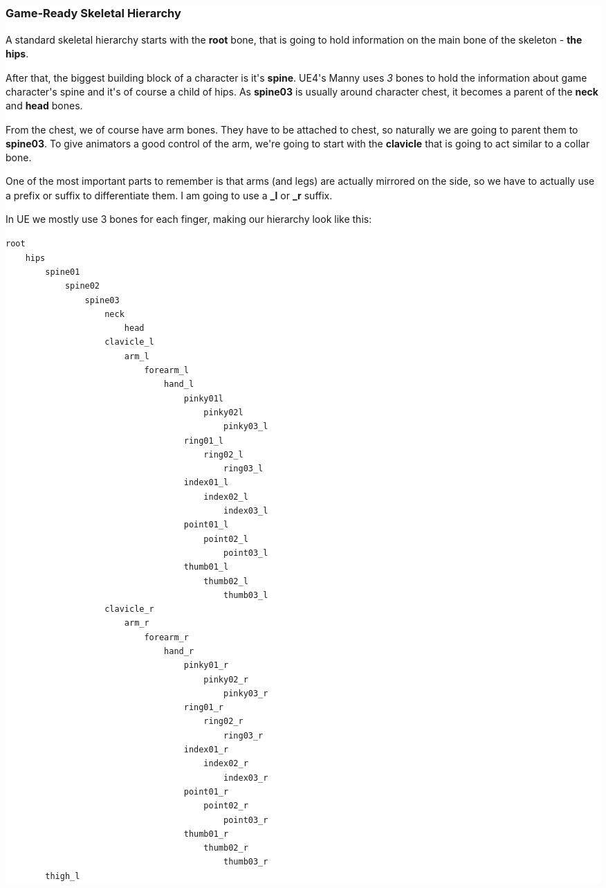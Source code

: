 ### Game-Ready Skeletal Hierarchy

A standard skeletal hierarchy starts with the **root** bone, that is going to hold information on the main bone of the skeleton - **the hips**.

After that, the biggest building block of a character is it's **spine**. UE4's Manny uses *3* bones to hold the information about game character's spine and it's of course a child of hips. As **spine03** is usually around character chest, it becomes a parent of the **neck** and **head** bones.

From the chest, we of course have arm bones. They have to be attached to chest, so naturally we are going to parent them to **spine03**. To give animators a good control of the arm, we're going to start with the **clavicle** that is going to act similar to a collar bone. 

One of the most important parts to remember is that arms (and legs) are actually mirrored on the side, so we have to actually use a prefix or suffix to differentiate them. I am going to use a **_l** or **_r** suffix. 

In UE we mostly use 3 bones for each finger, making our hierarchy look like this:
```
root
    hips
        spine01
            spine02
                spine03
                    neck
                        head
                    clavicle_l
                        arm_l
                            forearm_l
                                hand_l
                                    pinky01l
                                        pinky02l
                                            pinky03_l
                                    ring01_l
                                        ring02_l
                                            ring03_l
                                    index01_l
                                        index02_l
                                            index03_l
                                    point01_l
                                        point02_l
                                            point03_l
                                    thumb01_l
                                        thumb02_l
                                            thumb03_l
                    clavicle_r
                        arm_r
                            forearm_r
                                hand_r
                                    pinky01_r
                                        pinky02_r
                                            pinky03_r
                                    ring01_r
                                        ring02_r
                                            ring03_r
                                    index01_r
                                        index02_r
                                            index03_r
                                    point01_r
                                        point02_r
                                            point03_r
                                    thumb01_r
                                        thumb02_r
                                            thumb03_r
        thigh_l
```